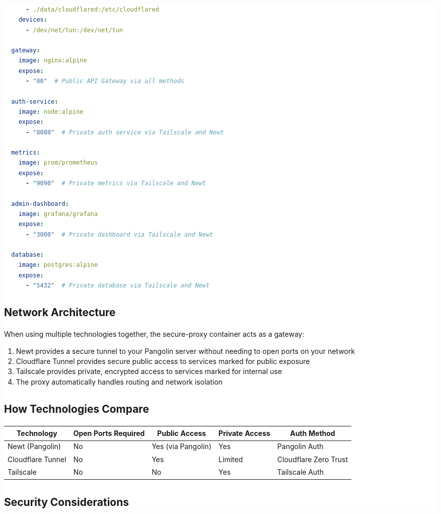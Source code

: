```yaml
      - ./data/cloudflared:/etc/cloudflared
    devices:
      - /dev/net/tun:/dev/net/tun

  gateway:
    image: nginx:alpine
    expose:
      - "80"  # Public API Gateway via all methods

  auth-service:
    image: node:alpine
    expose:
      - "8080"  # Private auth service via Tailscale and Newt

  metrics:
    image: prom/prometheus
    expose:
      - "9090"  # Private metrics via Tailscale and Newt

  admin-dashboard:
    image: grafana/grafana
    expose:
      - "3000"  # Private dashboard via Tailscale and Newt

  database:
    image: postgres:alpine
    expose:
      - "5432"  # Private database via Tailscale and Newt
```

## Network Architecture

When using multiple technologies together, the secure-proxy container acts as a gateway:

1. Newt provides a secure tunnel to your Pangolin server without needing to open ports on your network
2. Cloudflare Tunnel provides secure public access to services marked for public exposure
3. Tailscale provides private, encrypted access to services marked for internal use
4. The proxy automatically handles routing and network isolation

## How Technologies Compare

| Technology | Open Ports Required | Public Access | Private Access | Auth Method |
|------------|---------------------|---------------|----------------|-------------|
| Newt (Pangolin) | No | Yes (via Pangolin) | Yes | Pangolin Auth |
| Cloudflare Tunnel | No | Yes | Limited | Cloudflare Zero Trust |
| Tailscale | No | No | Yes | Tailscale Auth |

## Security Considerations
